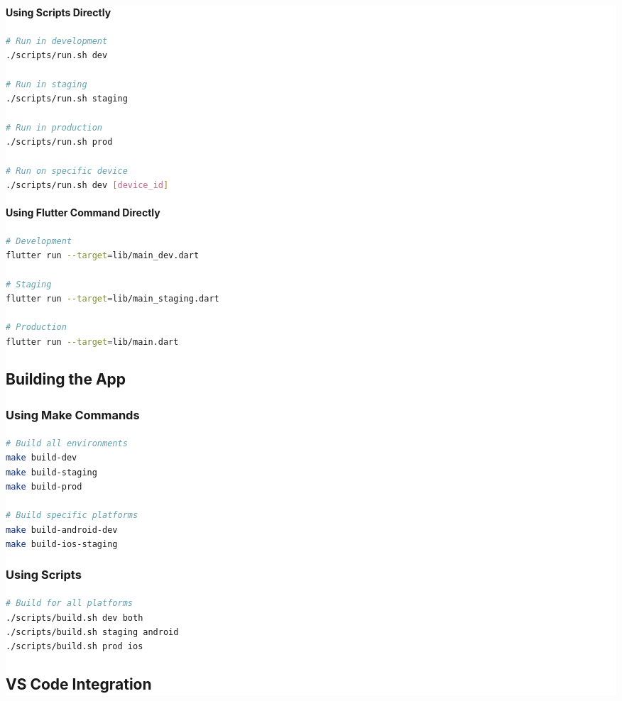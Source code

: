 #### Using Scripts Directly
```bash
# Run in development
./scripts/run.sh dev

# Run in staging
./scripts/run.sh staging

# Run in production
./scripts/run.sh prod

# Run on specific device
./scripts/run.sh dev [device_id]
```

#### Using Flutter Command Directly
```bash
# Development
flutter run --target=lib/main_dev.dart

# Staging
flutter run --target=lib/main_staging.dart

# Production
flutter run --target=lib/main.dart
```

## Building the App

### Using Make Commands
```bash
# Build all environments
make build-dev
make build-staging
make build-prod

# Build specific platforms
make build-android-dev
make build-ios-staging
```

### Using Scripts
```bash
# Build for all platforms
./scripts/build.sh dev both
./scripts/build.sh staging android
./scripts/build.sh prod ios
```

## VS Code Integration
